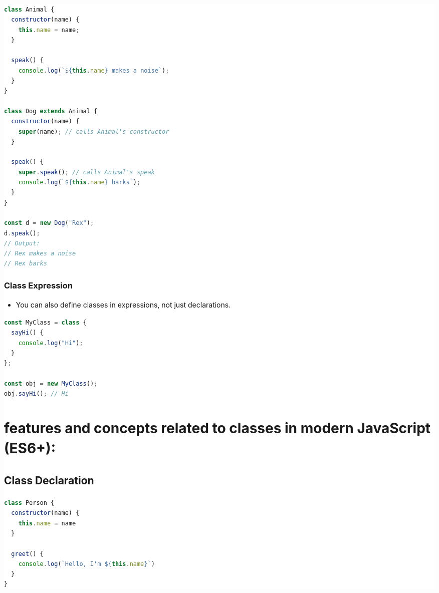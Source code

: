 ```js
class Animal {
  constructor(name) {
    this.name = name;
  }

  speak() {
    console.log(`${this.name} makes a noise`);
  }
}

class Dog extends Animal {
  constructor(name) {
    super(name); // calls Animal's constructor
  }

  speak() {
    super.speak(); // calls Animal's speak
    console.log(`${this.name} barks`);
  }
}

const d = new Dog("Rex");
d.speak();
// Output:
// Rex makes a noise
// Rex barks
```

### Class Expression

- You can also define classes in expressions, not just declarations.

```js
const MyClass = class {
  sayHi() {
    console.log("Hi");
  }
};

const obj = new MyClass();
obj.sayHi(); // Hi
```

# features and concepts related to classes in modern JavaScript (ES6+):

## Class Declaration

```js
class Person {
  constructor(name) {
    this.name = name
  }

  greet() {
    console.log(`Hello, I'm ${this.name}`)
  }
}
```
